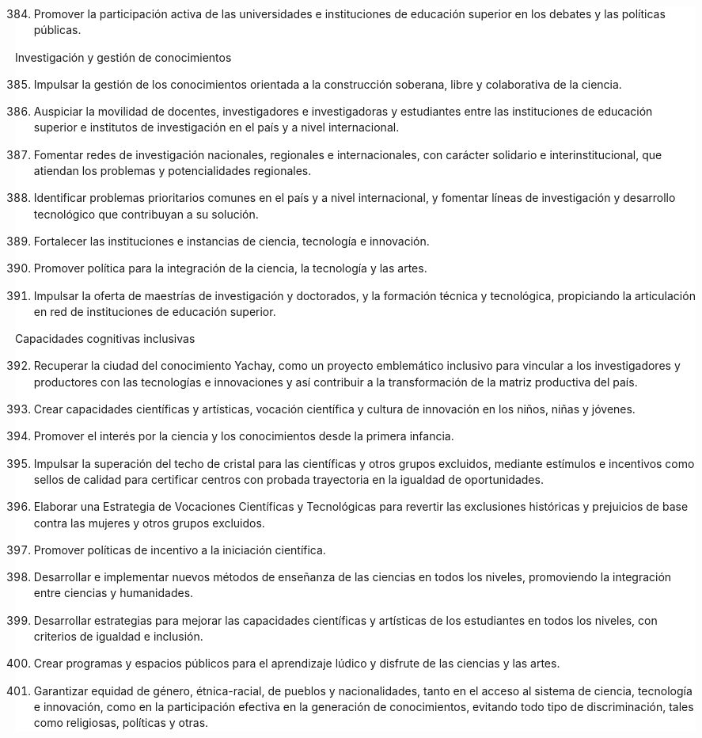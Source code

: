 384. Promover la participación activa de las universidades e instituciones de educación superior
en los debates y las políticas públicas. 

Investigación y gestión de conocimientos

385. Impulsar la gestión de los conocimientos orientada a la construcción soberana, libre y
colaborativa de la ciencia.

386. Auspiciar la movilidad de docentes, investigadores e investigadoras y estudiantes entre las
instituciones de educación superior e institutos de investigación en el país y a nivel
internacional.

387. Fomentar redes de investigación nacionales, regionales e internacionales, con carácter
solidario e interinstitucional, que atiendan los problemas y potencialidades regionales.

388. Identificar problemas prioritarios comunes en el país y a nivel internacional, y fomentar
líneas de investigación y desarrollo tecnológico que contribuyan a su solución.

389. Fortalecer las instituciones e instancias de ciencia, tecnología e innovación.

390. Promover política para la integración de la ciencia, la tecnología y las artes.

391. Impulsar la oferta de maestrías de investigación y doctorados, y la formación técnica y
tecnológica, propiciando la articulación en red de instituciones de educación superior.

Capacidades cognitivas inclusivas


392. Recuperar la ciudad del conocimiento Yachay, como un proyecto emblemático inclusivo
para vincular a los investigadores y productores con las tecnologías e innovaciones y así
contribuir a la transformación de la matriz productiva del país.

393. Crear capacidades científicas y artísticas, vocación científica y cultura de innovación en los
niños, niñas y jóvenes.

394. Promover el interés por la ciencia y los conocimientos desde la primera infancia.

395. Impulsar la superación del techo de cristal para las científicas y otros grupos excluidos,
mediante estímulos e incentivos como sellos de calidad para certificar centros con probada
trayectoria en la igualdad de oportunidades.

396. Elaborar una Estrategia de Vocaciones Científicas y Tecnológicas para revertir las
exclusiones históricas y prejuicios de base contra las mujeres y otros grupos excluidos.

397. Promover políticas de incentivo a la iniciación científica.

398. Desarrollar e implementar nuevos métodos de enseñanza de las ciencias en todos los niveles,
promoviendo la integración entre ciencias y humanidades.

399. Desarrollar estrategias para mejorar las capacidades científicas y artísticas de los estudiantes
en todos los niveles, con criterios de igualdad e inclusión.

400. Crear programas y espacios públicos para el aprendizaje lúdico y disfrute de las ciencias y las
artes.

401. Garantizar equidad de género, étnica-racial, de pueblos y nacionalidades, tanto en el acceso al sistema de ciencia, tecnología e innovación, como en la participación efectiva en la generación de conocimientos, evitando todo tipo de discriminación, tales como religiosas, políticas y otras.

